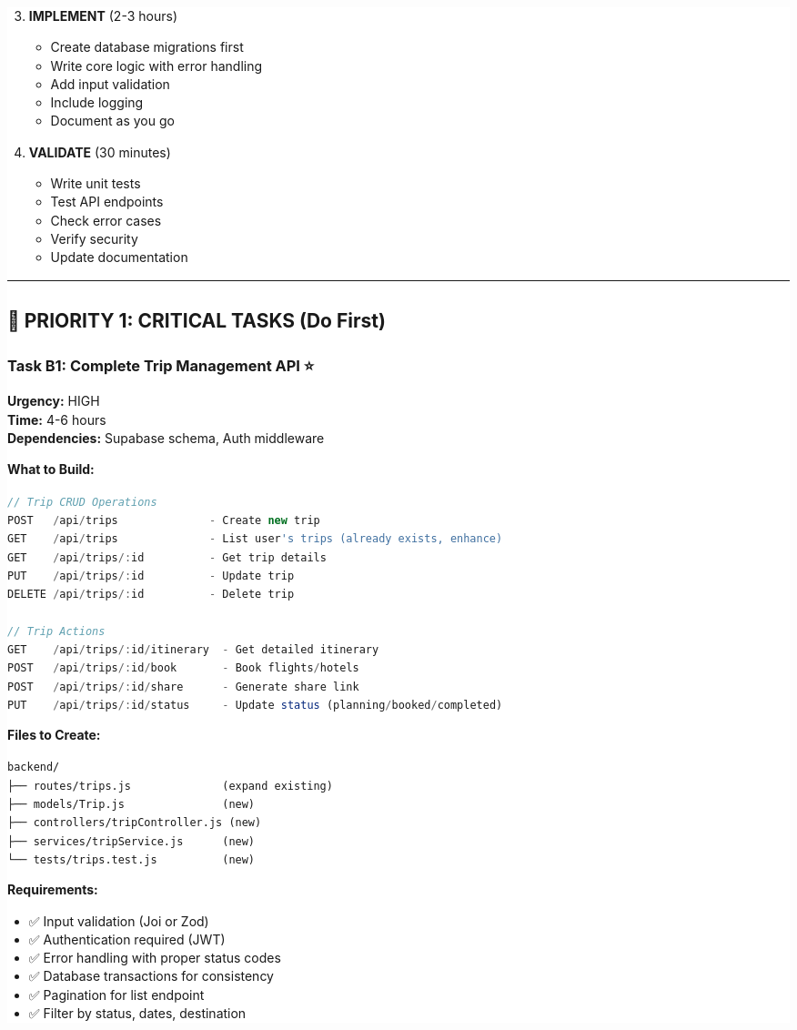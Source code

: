 3. **IMPLEMENT** (2-3 hours)
   - Create database migrations first
   - Write core logic with error handling
   - Add input validation
   - Include logging
   - Document as you go

4. **VALIDATE** (30 minutes)
   - Write unit tests
   - Test API endpoints
   - Check error cases
   - Verify security
   - Update documentation

---

## 🚀 **PRIORITY 1: CRITICAL TASKS (Do First)**

### **Task B1: Complete Trip Management API** ⭐
**Urgency:** HIGH  
**Time:** 4-6 hours  
**Dependencies:** Supabase schema, Auth middleware

**What to Build:**
```javascript
// Trip CRUD Operations
POST   /api/trips              - Create new trip
GET    /api/trips              - List user's trips (already exists, enhance)
GET    /api/trips/:id          - Get trip details
PUT    /api/trips/:id          - Update trip
DELETE /api/trips/:id          - Delete trip

// Trip Actions
GET    /api/trips/:id/itinerary  - Get detailed itinerary
POST   /api/trips/:id/book       - Book flights/hotels
POST   /api/trips/:id/share      - Generate share link
PUT    /api/trips/:id/status     - Update status (planning/booked/completed)
```

**Files to Create:**
```
backend/
├── routes/trips.js              (expand existing)
├── models/Trip.js               (new)
├── controllers/tripController.js (new)
├── services/tripService.js      (new)
└── tests/trips.test.js          (new)
```

**Requirements:**
- ✅ Input validation (Joi or Zod)
- ✅ Authentication required (JWT)
- ✅ Error handling with proper status codes
- ✅ Database transactions for consistency
- ✅ Pagination for list endpoint
- ✅ Filter by status, dates, destination
